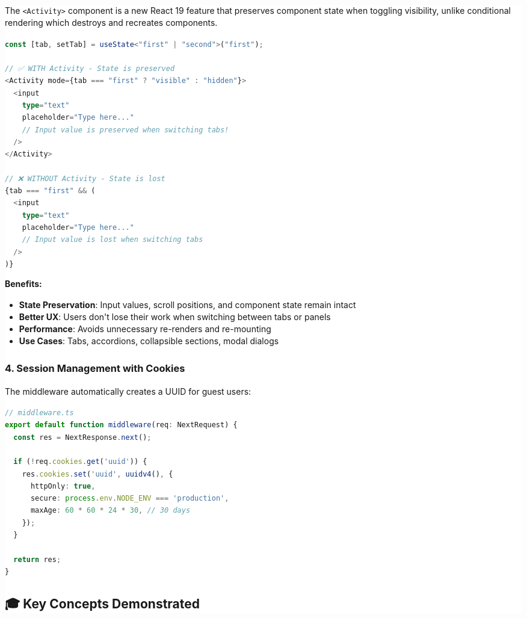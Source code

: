 The `<Activity>` component is a new React 19 feature that preserves component state when toggling visibility, unlike conditional rendering which destroys and recreates components.

```typescript
const [tab, setTab] = useState<"first" | "second">("first");

// ✅ WITH Activity - State is preserved
<Activity mode={tab === "first" ? "visible" : "hidden"}>
  <input 
    type="text" 
    placeholder="Type here..." 
    // Input value is preserved when switching tabs!
  />
</Activity>

// ❌ WITHOUT Activity - State is lost
{tab === "first" && (
  <input 
    type="text" 
    placeholder="Type here..." 
    // Input value is lost when switching tabs
  />
)}
```

**Benefits:**
- **State Preservation**: Input values, scroll positions, and component state remain intact
- **Better UX**: Users don't lose their work when switching between tabs or panels
- **Performance**: Avoids unnecessary re-renders and re-mounting
- **Use Cases**: Tabs, accordions, collapsible sections, modal dialogs

### 4. Session Management with Cookies

The middleware automatically creates a UUID for guest users:

```typescript
// middleware.ts
export default function middleware(req: NextRequest) {
  const res = NextResponse.next();
  
  if (!req.cookies.get('uuid')) {
    res.cookies.set('uuid', uuidv4(), {
      httpOnly: true,
      secure: process.env.NODE_ENV === 'production',
      maxAge: 60 * 60 * 24 * 30, // 30 days
    });
  }
  
  return res;
}
```

## 🎓 Key Concepts Demonstrated
